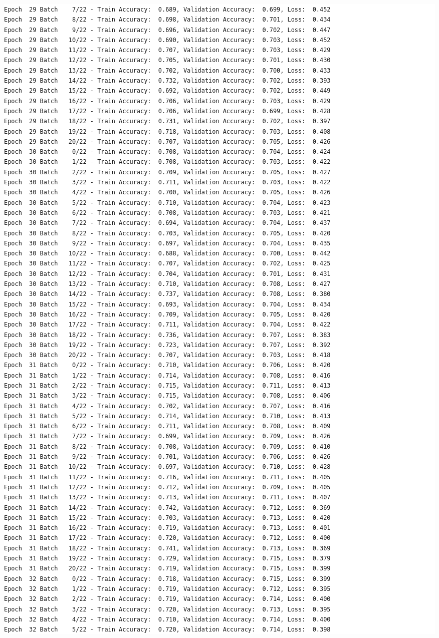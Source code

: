     Epoch  29 Batch    7/22 - Train Accuracy:  0.689, Validation Accuracy:  0.699, Loss:  0.452
    Epoch  29 Batch    8/22 - Train Accuracy:  0.698, Validation Accuracy:  0.701, Loss:  0.434
    Epoch  29 Batch    9/22 - Train Accuracy:  0.696, Validation Accuracy:  0.702, Loss:  0.447
    Epoch  29 Batch   10/22 - Train Accuracy:  0.690, Validation Accuracy:  0.703, Loss:  0.452
    Epoch  29 Batch   11/22 - Train Accuracy:  0.707, Validation Accuracy:  0.703, Loss:  0.429
    Epoch  29 Batch   12/22 - Train Accuracy:  0.705, Validation Accuracy:  0.701, Loss:  0.430
    Epoch  29 Batch   13/22 - Train Accuracy:  0.702, Validation Accuracy:  0.700, Loss:  0.433
    Epoch  29 Batch   14/22 - Train Accuracy:  0.732, Validation Accuracy:  0.702, Loss:  0.393
    Epoch  29 Batch   15/22 - Train Accuracy:  0.692, Validation Accuracy:  0.702, Loss:  0.449
    Epoch  29 Batch   16/22 - Train Accuracy:  0.706, Validation Accuracy:  0.703, Loss:  0.429
    Epoch  29 Batch   17/22 - Train Accuracy:  0.706, Validation Accuracy:  0.699, Loss:  0.428
    Epoch  29 Batch   18/22 - Train Accuracy:  0.731, Validation Accuracy:  0.702, Loss:  0.397
    Epoch  29 Batch   19/22 - Train Accuracy:  0.718, Validation Accuracy:  0.703, Loss:  0.408
    Epoch  29 Batch   20/22 - Train Accuracy:  0.707, Validation Accuracy:  0.705, Loss:  0.426
    Epoch  30 Batch    0/22 - Train Accuracy:  0.708, Validation Accuracy:  0.704, Loss:  0.424
    Epoch  30 Batch    1/22 - Train Accuracy:  0.708, Validation Accuracy:  0.703, Loss:  0.422
    Epoch  30 Batch    2/22 - Train Accuracy:  0.709, Validation Accuracy:  0.705, Loss:  0.427
    Epoch  30 Batch    3/22 - Train Accuracy:  0.711, Validation Accuracy:  0.703, Loss:  0.422
    Epoch  30 Batch    4/22 - Train Accuracy:  0.700, Validation Accuracy:  0.705, Loss:  0.426
    Epoch  30 Batch    5/22 - Train Accuracy:  0.710, Validation Accuracy:  0.704, Loss:  0.423
    Epoch  30 Batch    6/22 - Train Accuracy:  0.708, Validation Accuracy:  0.703, Loss:  0.421
    Epoch  30 Batch    7/22 - Train Accuracy:  0.694, Validation Accuracy:  0.704, Loss:  0.437
    Epoch  30 Batch    8/22 - Train Accuracy:  0.703, Validation Accuracy:  0.705, Loss:  0.420
    Epoch  30 Batch    9/22 - Train Accuracy:  0.697, Validation Accuracy:  0.704, Loss:  0.435
    Epoch  30 Batch   10/22 - Train Accuracy:  0.688, Validation Accuracy:  0.700, Loss:  0.442
    Epoch  30 Batch   11/22 - Train Accuracy:  0.707, Validation Accuracy:  0.702, Loss:  0.425
    Epoch  30 Batch   12/22 - Train Accuracy:  0.704, Validation Accuracy:  0.701, Loss:  0.431
    Epoch  30 Batch   13/22 - Train Accuracy:  0.710, Validation Accuracy:  0.708, Loss:  0.427
    Epoch  30 Batch   14/22 - Train Accuracy:  0.737, Validation Accuracy:  0.708, Loss:  0.380
    Epoch  30 Batch   15/22 - Train Accuracy:  0.693, Validation Accuracy:  0.704, Loss:  0.434
    Epoch  30 Batch   16/22 - Train Accuracy:  0.709, Validation Accuracy:  0.705, Loss:  0.420
    Epoch  30 Batch   17/22 - Train Accuracy:  0.711, Validation Accuracy:  0.704, Loss:  0.422
    Epoch  30 Batch   18/22 - Train Accuracy:  0.736, Validation Accuracy:  0.707, Loss:  0.383
    Epoch  30 Batch   19/22 - Train Accuracy:  0.723, Validation Accuracy:  0.707, Loss:  0.392
    Epoch  30 Batch   20/22 - Train Accuracy:  0.707, Validation Accuracy:  0.703, Loss:  0.418
    Epoch  31 Batch    0/22 - Train Accuracy:  0.710, Validation Accuracy:  0.706, Loss:  0.420
    Epoch  31 Batch    1/22 - Train Accuracy:  0.714, Validation Accuracy:  0.708, Loss:  0.416
    Epoch  31 Batch    2/22 - Train Accuracy:  0.715, Validation Accuracy:  0.711, Loss:  0.413
    Epoch  31 Batch    3/22 - Train Accuracy:  0.715, Validation Accuracy:  0.708, Loss:  0.406
    Epoch  31 Batch    4/22 - Train Accuracy:  0.702, Validation Accuracy:  0.707, Loss:  0.416
    Epoch  31 Batch    5/22 - Train Accuracy:  0.714, Validation Accuracy:  0.710, Loss:  0.413
    Epoch  31 Batch    6/22 - Train Accuracy:  0.711, Validation Accuracy:  0.708, Loss:  0.409
    Epoch  31 Batch    7/22 - Train Accuracy:  0.699, Validation Accuracy:  0.709, Loss:  0.426
    Epoch  31 Batch    8/22 - Train Accuracy:  0.708, Validation Accuracy:  0.709, Loss:  0.410
    Epoch  31 Batch    9/22 - Train Accuracy:  0.701, Validation Accuracy:  0.706, Loss:  0.426
    Epoch  31 Batch   10/22 - Train Accuracy:  0.697, Validation Accuracy:  0.710, Loss:  0.428
    Epoch  31 Batch   11/22 - Train Accuracy:  0.716, Validation Accuracy:  0.711, Loss:  0.405
    Epoch  31 Batch   12/22 - Train Accuracy:  0.712, Validation Accuracy:  0.709, Loss:  0.405
    Epoch  31 Batch   13/22 - Train Accuracy:  0.713, Validation Accuracy:  0.711, Loss:  0.407
    Epoch  31 Batch   14/22 - Train Accuracy:  0.742, Validation Accuracy:  0.712, Loss:  0.369
    Epoch  31 Batch   15/22 - Train Accuracy:  0.703, Validation Accuracy:  0.713, Loss:  0.420
    Epoch  31 Batch   16/22 - Train Accuracy:  0.719, Validation Accuracy:  0.713, Loss:  0.401
    Epoch  31 Batch   17/22 - Train Accuracy:  0.720, Validation Accuracy:  0.712, Loss:  0.400
    Epoch  31 Batch   18/22 - Train Accuracy:  0.741, Validation Accuracy:  0.713, Loss:  0.369
    Epoch  31 Batch   19/22 - Train Accuracy:  0.729, Validation Accuracy:  0.715, Loss:  0.379
    Epoch  31 Batch   20/22 - Train Accuracy:  0.719, Validation Accuracy:  0.715, Loss:  0.399
    Epoch  32 Batch    0/22 - Train Accuracy:  0.718, Validation Accuracy:  0.715, Loss:  0.399
    Epoch  32 Batch    1/22 - Train Accuracy:  0.719, Validation Accuracy:  0.712, Loss:  0.395
    Epoch  32 Batch    2/22 - Train Accuracy:  0.719, Validation Accuracy:  0.714, Loss:  0.400
    Epoch  32 Batch    3/22 - Train Accuracy:  0.720, Validation Accuracy:  0.713, Loss:  0.395
    Epoch  32 Batch    4/22 - Train Accuracy:  0.710, Validation Accuracy:  0.714, Loss:  0.400
    Epoch  32 Batch    5/22 - Train Accuracy:  0.720, Validation Accuracy:  0.714, Loss:  0.398